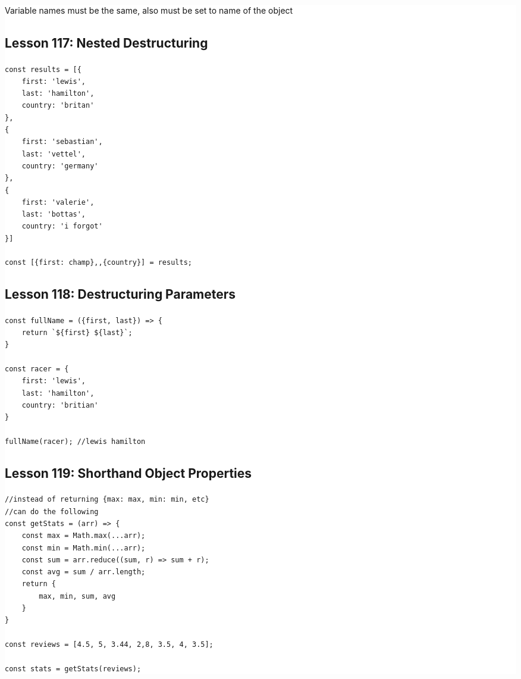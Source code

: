 Variable names must be the same, also must be set to name of the object

## Lesson 117: Nested Destructuring

```
const results = [{
    first: 'lewis',
    last: 'hamilton',
    country: 'britan'
},
{
    first: 'sebastian',
    last: 'vettel',
    country: 'germany'
},
{
    first: 'valerie',
    last: 'bottas',
    country: 'i forgot'
}]

const [{first: champ},,{country}] = results;
```

## Lesson 118: Destructuring Parameters

```
const fullName = ({first, last}) => {
    return `${first} ${last}`;
}

const racer = {
    first: 'lewis',
    last: 'hamilton',
    country: 'britian'
}

fullName(racer); //lewis hamilton
```

## Lesson 119: Shorthand Object Properties
```
//instead of returning {max: max, min: min, etc}
//can do the following
const getStats = (arr) => {
    const max = Math.max(...arr);
    const min = Math.min(...arr);
    const sum = arr.reduce((sum, r) => sum + r);
    const avg = sum / arr.length;
    return {
        max, min, sum, avg
    }
}

const reviews = [4.5, 5, 3.44, 2,8, 3.5, 4, 3.5];

const stats = getStats(reviews);
```
